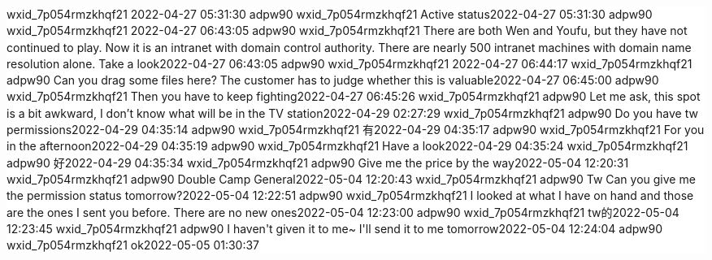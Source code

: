 <td>wxid_7p054rmzkhqf21</td>
<td></td></tr><tr><td>2022-04-27 05:31:30</td>
<td>adpw90</td>
<td>wxid_7p054rmzkhqf21</td>
<td>Active status</td></tr><tr><td>2022-04-27 05:31:30</td>
<td>adpw90</td>
<td>wxid_7p054rmzkhqf21</td>
<td></td></tr><tr><td>2022-04-27 06:43:05</td>
<td>adpw90</td>
<td>wxid_7p054rmzkhqf21</td>
<td>There are both Wen and Youfu, but they have not continued to play. Now it is an intranet with domain control authority. There are nearly 500 intranet machines with domain name resolution alone. Take a look</td></tr><tr><td >2022-04-27 06:43:05</td>
<td>adpw90</td>
<td>wxid_7p054rmzkhqf21</td>
<td></td></tr><tr><td>2022-04-27 06:44:17</td>
<td>wxid_7p054rmzkhqf21</td>
<td>adpw90</td>
<td>Can you drag some files here? The customer has to judge whether this is valuable</td></tr><tr><td>2022-04-27 06:45:00</td>
<td>adpw90</td>
<td>wxid_7p054rmzkhqf21</td>
<td>Then you have to keep fighting</td></tr><tr><td>2022-04-27 06:45:26</td>
<td>wxid_7p054rmzkhqf21</td>
<td>adpw90</td>
<td>Let me ask, this spot is a bit awkward, I don’t know what will be in the TV station</td></tr><tr><td>2022-04-29 02:27:29</td>
<td>wxid_7p054rmzkhqf21</td>
<td>adpw90</td>
<td>Do you have tw permissions</td></tr><tr><td>2022-04-29 04:35:14</td>
<td>adpw90</td>
<td>wxid_7p054rmzkhqf21</td>
<td>有</td></tr><tr><td>2022-04-29 04:35:17</td>
<td>adpw90</td>
<td>wxid_7p054rmzkhqf21</td>
<td>For you in the afternoon</td></tr><tr><td>2022-04-29 04:35:19</td>
<td>adpw90</td>
<td>wxid_7p054rmzkhqf21</td>
<td>Have a look</td></tr><tr><td>2022-04-29 04:35:24</td>
<td>wxid_7p054rmzkhqf21</td>
<td>adpw90</td>
<td>好</td></tr><tr><td>2022-04-29 04:35:34</td>
<td>wxid_7p054rmzkhqf21</td>
<td>adpw90</td>
<td>Give me the price by the way</td></tr><tr><td>2022-05-04 12:20:31</td>
<td>wxid_7p054rmzkhqf21</td>
<td>adpw90</td>
<td>Double Camp General</td></tr><tr><td>2022-05-04 12:20:43</td>
<td>wxid_7p054rmzkhqf21</td>
<td>adpw90</td>
<td>Tw Can you give me the permission status tomorrow?</td></tr><tr><td>2022-05-04 12:22:51</td>
<td>adpw90</td>
<td>wxid_7p054rmzkhqf21</td>
<td>I looked at what I have on hand and those are the ones I sent you before. There are no new ones</td></tr><tr><td>2022-05-04 12:23:00</td>
<td>adpw90</td>
<td>wxid_7p054rmzkhqf21</td>
<td>tw的</td></tr><tr><td>2022-05-04 12:23:45</td>
<td>wxid_7p054rmzkhqf21</td>
<td>adpw90</td>
<td>I haven't given it to me~ I'll send it to me tomorrow</td></tr><tr><td>2022-05-04 12:24:04</td>
<td>adpw90</td>
<td>wxid_7p054rmzkhqf21</td>
<td>ok</td></tr><tr><td>2022-05-05 01:30:37</td>